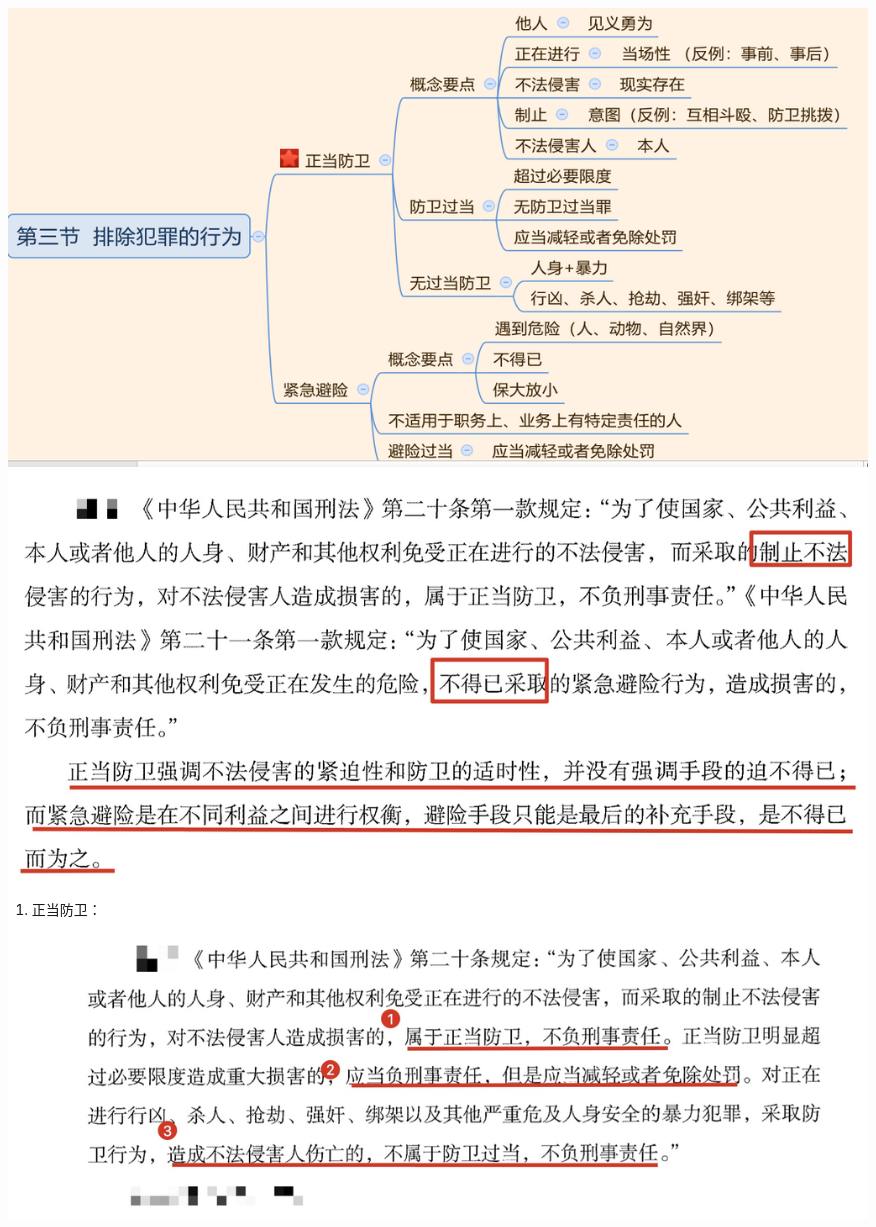 ![img](img/20190513130816.png)

![img](img/Xnip2019-06-07_10-14-58.jpg)

1. 正当防卫：

![img](img/Xnip2019-06-06_21-35-22.jpg)
